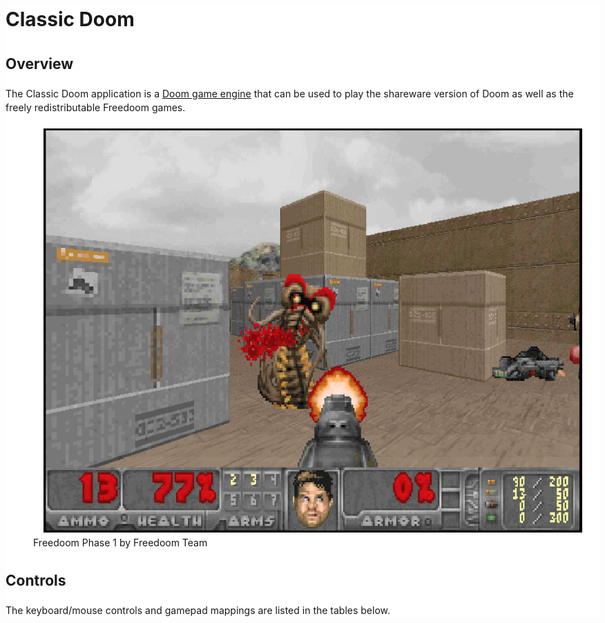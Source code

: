 
# Classic Doom

## Overview

The Classic Doom application is a [Doom game engine](https://en.wikipedia.org/wiki/Doom_engine) that can be used to play the shareware version of Doom as well as the freely redistributable Freedoom games. 

<figure>
  <img src="../../../assets/images/apps/doom.png" style="padding:5px 15px  0 15px;" class="center zoomD"/>
  <figcaption>Freedoom Phase 1 by Freedoom Team </figcaption>
</figure>

## Controls

The keyboard/mouse controls and gamepad mappings are listed in the tables below.
